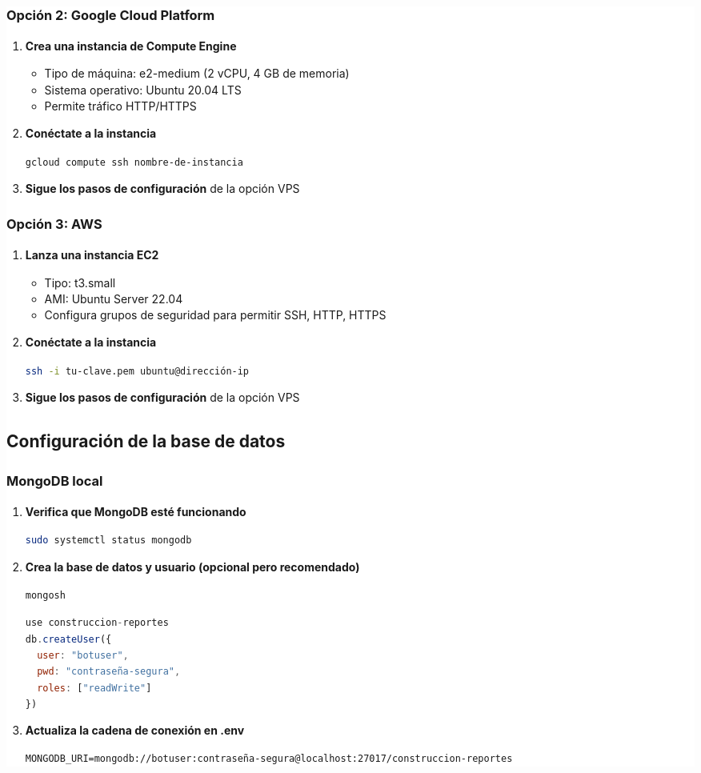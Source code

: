 ### Opción 2: Google Cloud Platform

1. **Crea una instancia de Compute Engine**

   - Tipo de máquina: e2-medium (2 vCPU, 4 GB de memoria)
   - Sistema operativo: Ubuntu 20.04 LTS
   - Permite tráfico HTTP/HTTPS

2. **Conéctate a la instancia**

   ```bash
   gcloud compute ssh nombre-de-instancia
   ```

3. **Sigue los pasos de configuración** de la opción VPS

### Opción 3: AWS

1. **Lanza una instancia EC2**

   - Tipo: t3.small
   - AMI: Ubuntu Server 22.04
   - Configura grupos de seguridad para permitir SSH, HTTP, HTTPS

2. **Conéctate a la instancia**

   ```bash
   ssh -i tu-clave.pem ubuntu@dirección-ip
   ```

3. **Sigue los pasos de configuración** de la opción VPS

## Configuración de la base de datos

### MongoDB local

1. **Verifica que MongoDB esté funcionando**

   ```bash
   sudo systemctl status mongodb
   ```

2. **Crea la base de datos y usuario (opcional pero recomendado)**

   ```bash
   mongosh
   ```

   ```javascript
   use construccion-reportes
   db.createUser({
     user: "botuser",
     pwd: "contraseña-segura",
     roles: ["readWrite"]
   })
   ```

3. **Actualiza la cadena de conexión en .env**
   ```
   MONGODB_URI=mongodb://botuser:contraseña-segura@localhost:27017/construccion-reportes
   ```
